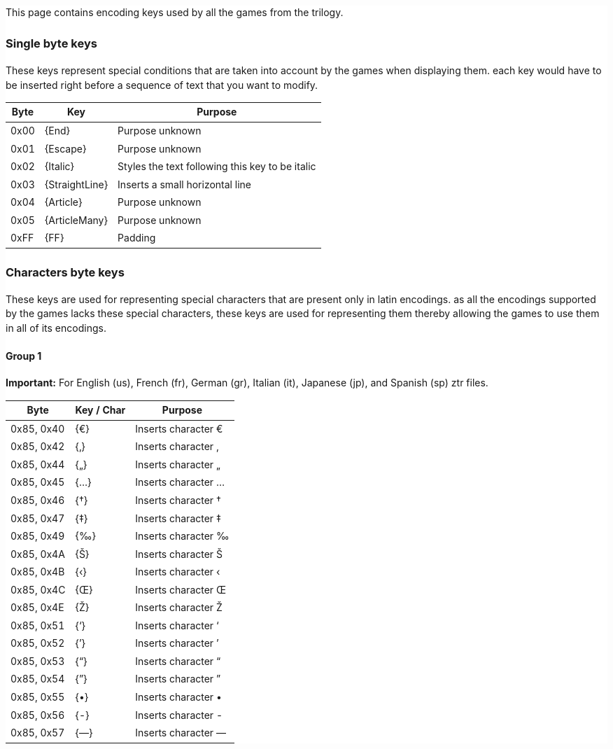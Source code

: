 This page contains encoding keys used by all the games from the trilogy.

### Single byte keys

These keys represent special conditions that are taken into account by the games when displaying them. each key would have to be inserted right before a sequence of text that you want to modify.

| Byte | Key | Purpose |
| --- | --- | --- |
| 0x00 | {End} | Purpose unknown |
| 0x01 | {Escape} | Purpose unknown |
| 0x02 | {Italic} | Styles the text following this key to be italic |
| 0x03 | {StraightLine} | Inserts a small horizontal line |
| 0x04 | {Article} | Purpose unknown |
| 0x05 | {ArticleMany} | Purpose unknown |
| 0xFF | {FF} | Padding |


### Characters byte keys
These keys are used for representing special characters that are present only in latin encodings. as all the encodings supported by the games lacks these special characters, these keys are used for representing them thereby allowing the games to use them in all of its encodings.

#### Group 1
**Important:** For English (us), French (fr), German (gr), Italian (it), Japanese (jp), and Spanish (sp) ztr files.

| Byte | Key / Char | Purpose |
| --- | --- | --- |
| 0x85, 0x40 | {€} | Inserts character  € |
| 0x85, 0x42 | {‚} | Inserts character  ‚ |
| 0x85, 0x44 | {„} | Inserts character  „ |
| 0x85, 0x45 | {…} | Inserts character  … |
| 0x85, 0x46 | {†} | Inserts character  † |
| 0x85, 0x47 | {‡} | Inserts character  ‡ |
| 0x85, 0x49 | {‰} | Inserts character  ‰ |
| 0x85, 0x4A | {Š} | Inserts character  Š |
| 0x85, 0x4B | {‹} | Inserts character  ‹ |
| 0x85, 0x4C | {Œ} | Inserts character  Œ |
| 0x85, 0x4E | {Ž} | Inserts character  Ž |
| 0x85, 0x51 | {‘} | Inserts character  ‘ |
| 0x85, 0x52 | {’} | Inserts character  ’ |
| 0x85, 0x53 | {“} | Inserts character  “ |
| 0x85, 0x54 | {”} | Inserts character  ” |
| 0x85, 0x55 | {•} | Inserts character  • |
| 0x85, 0x56 | {-} | Inserts character  - |
| 0x85, 0x57 | {—} | Inserts character  — |